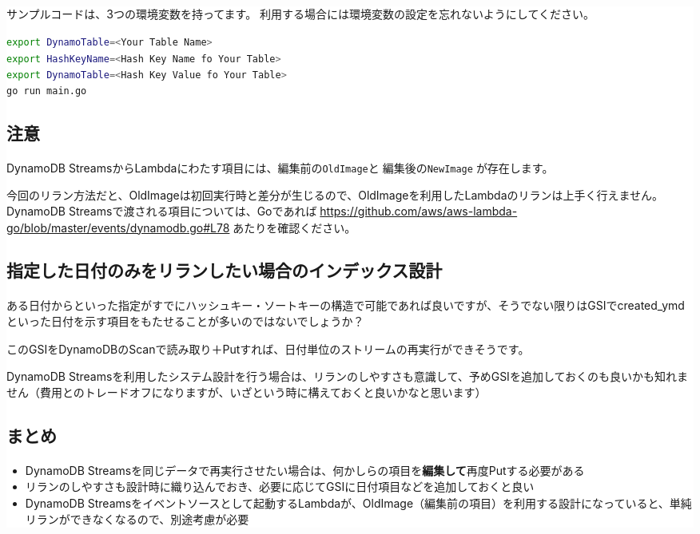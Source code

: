 サンプルコードは、3つの環境変数を持ってます。
利用する場合には環境変数の設定を忘れないようにしてください。

```sh
export DynamoTable=<Your Table Name>
export HashKeyName=<Hash Key Name fo Your Table>
export DynamoTable=<Hash Key Value fo Your Table>
go run main.go
```

## 注意

DynamoDB StreamsからLambdaにわたす項目には、編集前の`OldImage`と 編集後の`NewImage` が存在します。

今回のリラン方法だと、OldImageは初回実行時と差分が生じるので、OldImageを利用したLambdaのリランは上手く行えません。DynamoDB Streamsで渡される項目については、Goであれば https://github.com/aws/aws-lambda-go/blob/master/events/dynamodb.go#L78 あたりを確認ください。

## 指定した日付のみをリランしたい場合のインデックス設計

ある日付からといった指定がすでにハッシュキー・ソートキーの構造で可能であれば良いですが、そうでない限りはGSIでcreated_ymdといった日付を示す項目をもたせることが多いのではないでしょうか？

このGSIをDynamoDBのScanで読み取り＋Putすれば、日付単位のストリームの再実行ができそうです。

DynamoDB Streamsを利用したシステム設計を行う場合は、リランのしやすさも意識して、予めGSIを追加しておくのも良いかも知れません（費用とのトレードオフになりますが、いざという時に構えておくと良いかなと思います）


## まとめ

* DynamoDB Streamsを同じデータで再実行させたい場合は、何かしらの項目を**編集して**再度Putする必要がある
* リランのしやすさも設計時に織り込んでおき、必要に応じてGSIに日付項目などを追加しておくと良い
* DynamoDB Streamsをイベントソースとして起動するLambdaが、OldImage（編集前の項目）を利用する設計になっていると、単純リランができなくなるので、別途考慮が必要



